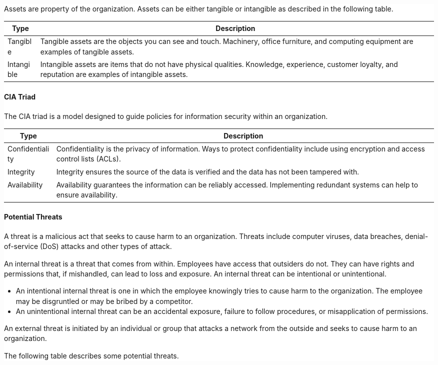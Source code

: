 Assets are property of the organization. Assets can be either tangible or intangible as described in the following table.

<table><thead><tr><th class_="firstTableHeader" scope="col" class="fw-bold">
Type</th>
<th scope="col" class="fw-bold">
Description</th></tr></thead>
<tbody><tr><td>Tangible</td>
<td>Tangible assets are the objects you can see and
touch. Machinery, office furniture, and computing equipment are
examples of tangible assets.</td></tr>
<tr><td>Intangible</td>
<td>Intangible assets are items that do not have
physical qualities. Knowledge, experience, customer loyalty, and
reputation are examples of intangible assets.</td></tr></tbody></table>

#### CIA Triad

The CIA triad is a model designed to guide policies for information security within an organization.

<table><thead><tr><th class_="firstTableHeader" scope="col" class="fw-bold">
Type</th>
<th scope="col" class="fw-bold">
Description</th></tr></thead>
<tbody><tr><td>Confidentiality</td>
<td>Confidentiality is the privacy of information.
Ways to protect confidentiality include using encryption and access
control lists (ACLs).</td></tr>
<tr><td>Integrity</td>
<td>Integrity ensures the source of the data is
verified and the data has not been tampered with.</td></tr>
<tr><td>Availability</td>
<td>Availability guarantees the information can be
reliably accessed. Implementing redundant systems can help to ensure
availability.</td></tr></tbody></table>

#### Potential Threats

A threat is a malicious act that seeks to cause harm to an organization. Threats include computer viruses, data breaches, denial-of-service (DoS) attacks and other types of attack.

An internal threat is a threat that comes from within. Employees have access that outsiders do not. They can have rights and permissions that, if mishandled, can lead to loss and exposure. An internal threat can be intentional or unintentional.

- An intentional internal threat is one in which the employee knowingly tries to cause harm to the organization. The employee may be disgruntled or may be bribed by a competitor.
- An unintentional internal threat can be an accidental exposure, failure to follow procedures, or misapplication of permissions.

An external threat is initiated by an individual or group that attacks a network from the outside and seeks to cause harm to an organization.

The following table describes some potential threats.
